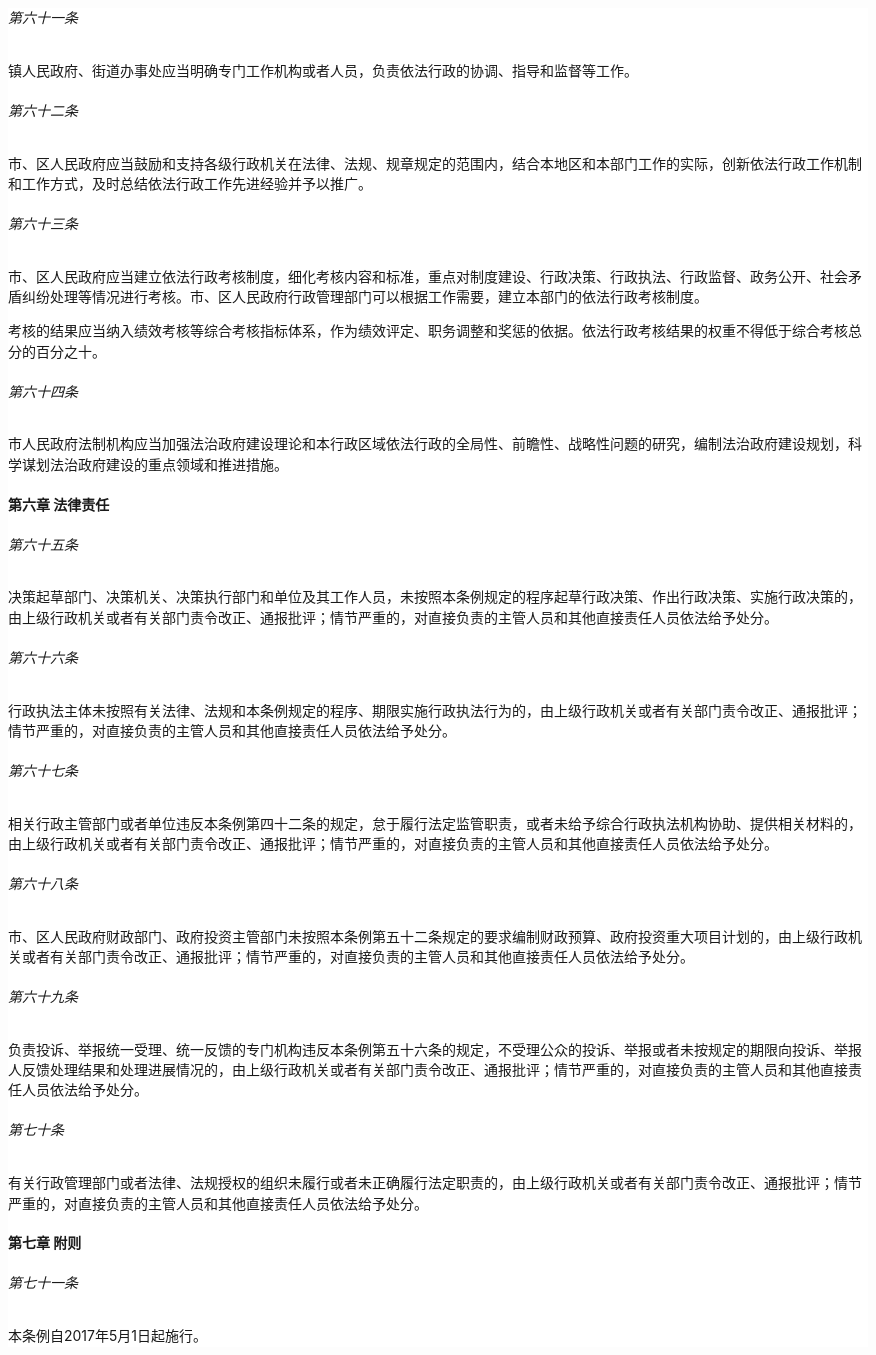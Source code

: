 ###### 第六十一条

镇人民政府、街道办事处应当明确专门工作机构或者人员，负责依法行政的协调、指导和监督等工作。

###### 第六十二条

市、区人民政府应当鼓励和支持各级行政机关在法律、法规、规章规定的范围内，结合本地区和本部门工作的实际，创新依法行政工作机制和工作方式，及时总结依法行政工作先进经验并予以推广。

###### 第六十三条

市、区人民政府应当建立依法行政考核制度，细化考核内容和标准，重点对制度建设、行政决策、行政执法、行政监督、政务公开、社会矛盾纠纷处理等情况进行考核。市、区人民政府行政管理部门可以根据工作需要，建立本部门的依法行政考核制度。

考核的结果应当纳入绩效考核等综合考核指标体系，作为绩效评定、职务调整和奖惩的依据。依法行政考核结果的权重不得低于综合考核总分的百分之十。

###### 第六十四条

市人民政府法制机构应当加强法治政府建设理论和本行政区域依法行政的全局性、前瞻性、战略性问题的研究，编制法治政府建设规划，科学谋划法治政府建设的重点领域和推进措施。

#### 第六章 法律责任

###### 第六十五条

决策起草部门、决策机关、决策执行部门和单位及其工作人员，未按照本条例规定的程序起草行政决策、作出行政决策、实施行政决策的，由上级行政机关或者有关部门责令改正、通报批评；情节严重的，对直接负责的主管人员和其他直接责任人员依法给予处分。

###### 第六十六条

行政执法主体未按照有关法律、法规和本条例规定的程序、期限实施行政执法行为的，由上级行政机关或者有关部门责令改正、通报批评；情节严重的，对直接负责的主管人员和其他直接责任人员依法给予处分。

###### 第六十七条

相关行政主管部门或者单位违反本条例第四十二条的规定，怠于履行法定监管职责，或者未给予综合行政执法机构协助、提供相关材料的，由上级行政机关或者有关部门责令改正、通报批评；情节严重的，对直接负责的主管人员和其他直接责任人员依法给予处分。

###### 第六十八条

市、区人民政府财政部门、政府投资主管部门未按照本条例第五十二条规定的要求编制财政预算、政府投资重大项目计划的，由上级行政机关或者有关部门责令改正、通报批评；情节严重的，对直接负责的主管人员和其他直接责任人员依法给予处分。

###### 第六十九条

负责投诉、举报统一受理、统一反馈的专门机构违反本条例第五十六条的规定，不受理公众的投诉、举报或者未按规定的期限向投诉、举报人反馈处理结果和处理进展情况的，由上级行政机关或者有关部门责令改正、通报批评；情节严重的，对直接负责的主管人员和其他直接责任人员依法给予处分。

###### 第七十条

有关行政管理部门或者法律、法规授权的组织未履行或者未正确履行法定职责的，由上级行政机关或者有关部门责令改正、通报批评；情节严重的，对直接负责的主管人员和其他直接责任人员依法给予处分。

#### 第七章 附则

###### 第七十一条

本条例自2017年5月1日起施行。
